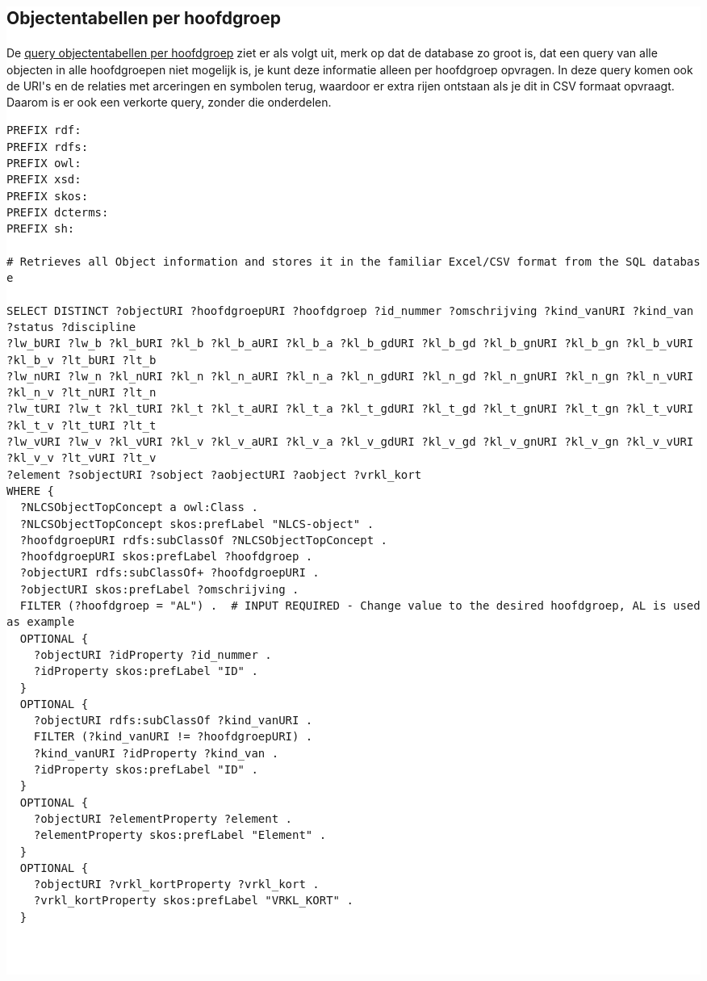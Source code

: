 ## Objectentabellen per hoofdgroep

De [query objectentabellen per hoofdgroep](https://github.com/nl-digigo/NLCS/blob/main/code/NLCS_Query_Objects.rq) ziet er als volgt uit, merk op dat de database zo groot is, dat een query van alle objecten in alle hoofdgroepen niet mogelijk is, je kunt deze informatie alleen per hoofdgroep opvragen. In deze query komen ook de URI's en de relaties met arceringen en symbolen terug, waardoor er extra rijen ontstaan als je dit in CSV formaat opvraagt. Daarom is er ook een verkorte query, zonder die onderdelen.

<pre data-codelanguage="sparql">
PREFIX rdf: <http://www.w3.org/1999/02/22-rdf-syntax-ns#>
PREFIX rdfs: <http://www.w3.org/2000/01/rdf-schema#>
PREFIX owl: <http://www.w3.org/2002/07/owl#>
PREFIX xsd: <http://www.w3.org/2001/XMLSchema#>
PREFIX skos: <http://www.w3.org/2004/02/skos/core#>
PREFIX dcterms: <http://purl.org/dc/terms/>
PREFIX sh: <http://www.w3.org/ns/shacl#>

# Retrieves all Object information and stores it in the familiar Excel/CSV format from the SQL database

SELECT DISTINCT ?objectURI ?hoofdgroepURI ?hoofdgroep ?id_nummer ?omschrijving ?kind_vanURI ?kind_van ?status ?discipline
?lw_bURI ?lw_b ?kl_bURI ?kl_b ?kl_b_aURI ?kl_b_a ?kl_b_gdURI ?kl_b_gd ?kl_b_gnURI ?kl_b_gn ?kl_b_vURI ?kl_b_v ?lt_bURI ?lt_b
?lw_nURI ?lw_n ?kl_nURI ?kl_n ?kl_n_aURI ?kl_n_a ?kl_n_gdURI ?kl_n_gd ?kl_n_gnURI ?kl_n_gn ?kl_n_vURI ?kl_n_v ?lt_nURI ?lt_n
?lw_tURI ?lw_t ?kl_tURI ?kl_t ?kl_t_aURI ?kl_t_a ?kl_t_gdURI ?kl_t_gd ?kl_t_gnURI ?kl_t_gn ?kl_t_vURI ?kl_t_v ?lt_tURI ?lt_t
?lw_vURI ?lw_v ?kl_vURI ?kl_v ?kl_v_aURI ?kl_v_a ?kl_v_gdURI ?kl_v_gd ?kl_v_gnURI ?kl_v_gn ?kl_v_vURI ?kl_v_v ?lt_vURI ?lt_v
?element ?sobjectURI ?sobject ?aobjectURI ?aobject ?vrkl_kort
WHERE {
  ?NLCSObjectTopConcept a owl:Class .
  ?NLCSObjectTopConcept skos:prefLabel "NLCS-object" .
  ?hoofdgroepURI rdfs:subClassOf ?NLCSObjectTopConcept .
  ?hoofdgroepURI skos:prefLabel ?hoofdgroep .
  ?objectURI rdfs:subClassOf+ ?hoofdgroepURI .
  ?objectURI skos:prefLabel ?omschrijving .
  FILTER (?hoofdgroep = "AL") .  # INPUT REQUIRED - Change value to the desired hoofdgroep, AL is used as example
  OPTIONAL {
    ?objectURI ?idProperty ?id_nummer .
    ?idProperty skos:prefLabel "ID" .
  } 
  OPTIONAL {
    ?objectURI rdfs:subClassOf ?kind_vanURI .
    FILTER (?kind_vanURI != ?hoofdgroepURI) .
    ?kind_vanURI ?idProperty ?kind_van .
    ?idProperty skos:prefLabel "ID" .
  }
  OPTIONAL {
    ?objectURI ?elementProperty ?element .
    ?elementProperty skos:prefLabel "Element" .
  } 
  OPTIONAL {
    ?objectURI ?vrkl_kortProperty ?vrkl_kort .
    ?vrkl_kortProperty skos:prefLabel "VRKL_KORT" .
  } 

